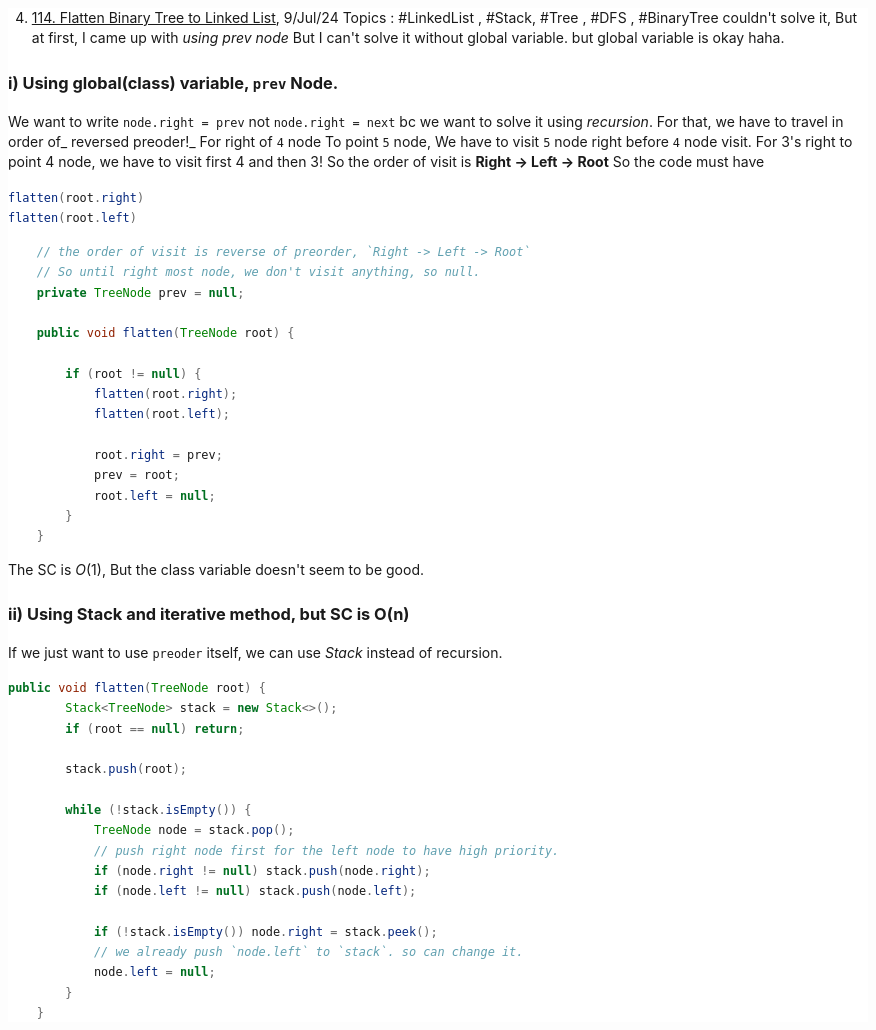 4. [114. Flatten Binary Tree to Linked List](https://leetcode.com/problems/flatten-binary-tree-to-linked-list/), 9/Jul/24
Topics : #LinkedList , #Stack, #Tree , #DFS , #BinaryTree 
couldn't solve it, But at first, I came up with _using prev node_  But I can't solve it without global variable. but global variable is okay haha.

### i) Using global(class) variable, `prev` Node.
We want to write `node.right = prev` not `node.right = next` bc we want to solve it using _recursion_. For that, we have to travel in order of_ reversed preoder!_
For right of `4` node To point `5` node, We have to visit `5` node right before `4` node visit. For 3's right to point 4 node, we have to visit first 4 and then 3! So the order of visit is __Right -> Left -> Root__ 
So the code must have 
```java
flatten(root.right)
flatten(root.left)
``` 

```java
    // the order of visit is reverse of preorder, `Right -> Left -> Root`
    // So until right most node, we don't visit anything, so null.    
    private TreeNode prev = null;
 
    public void flatten(TreeNode root) {
        
        if (root != null) {
            flatten(root.right);
            flatten(root.left);

            root.right = prev;
            prev = root;
            root.left = null;
        }
    }
```

The SC is $O(1)$, But the class variable doesn't seem to be good.

### ii) Using Stack and iterative method, but SC is O(n)
If we just want to use `preoder` itself, we can use _Stack_ instead of recursion.

```java
public void flatten(TreeNode root) {
        Stack<TreeNode> stack = new Stack<>();
        if (root == null) return;
        
        stack.push(root);

        while (!stack.isEmpty()) {
            TreeNode node = stack.pop();
            // push right node first for the left node to have high priority.
            if (node.right != null) stack.push(node.right);
            if (node.left != null) stack.push(node.left);

            if (!stack.isEmpty()) node.right = stack.peek();
            // we already push `node.left` to `stack`. so can change it.
            node.left = null;
        }
    }
```
